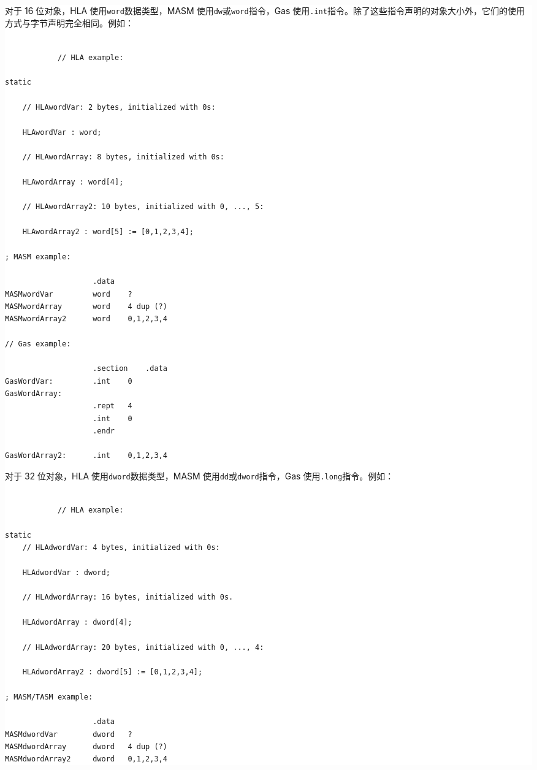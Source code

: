 对于 16 位对象，HLA 使用`word`数据类型，MASM 使用`dw`或`word`指令，Gas 使用`.int`指令。除了这些指令声明的对象大小外，它们的使用方式与字节声明完全相同。例如：

```

			// HLA example:

static

    // HLAwordVar: 2 bytes, initialized with 0s:

    HLAwordVar : word;

    // HLAwordArray: 8 bytes, initialized with 0s:

    HLAwordArray : word[4];

    // HLAwordArray2: 10 bytes, initialized with 0, ..., 5:

    HLAwordArray2 : word[5] := [0,1,2,3,4];

; MASM example:

                    .data
MASMwordVar         word    ?
MASMwordArray       word    4 dup (?)
MASMwordArray2      word    0,1,2,3,4

// Gas example:

                    .section    .data
GasWordVar:         .int    0
GasWordArray:
                    .rept   4
                    .int    0
                    .endr

GasWordArray2:      .int    0,1,2,3,4
```

对于 32 位对象，HLA 使用`dword`数据类型，MASM 使用`dd`或`dword`指令，Gas 使用`.long`指令。例如：

```

			// HLA example:

static
    // HLAdwordVar: 4 bytes, initialized with 0s:

    HLAdwordVar : dword;

    // HLAdwordArray: 16 bytes, initialized with 0s.

    HLAdwordArray : dword[4];

    // HLAdwordArray: 20 bytes, initialized with 0, ..., 4:

    HLAdwordArray2 : dword[5] := [0,1,2,3,4];

; MASM/TASM example:

                    .data
MASMdwordVar        dword   ?
MASMdwordArray      dword   4 dup (?)
MASMdwordArray2     dword   0,1,2,3,4

```